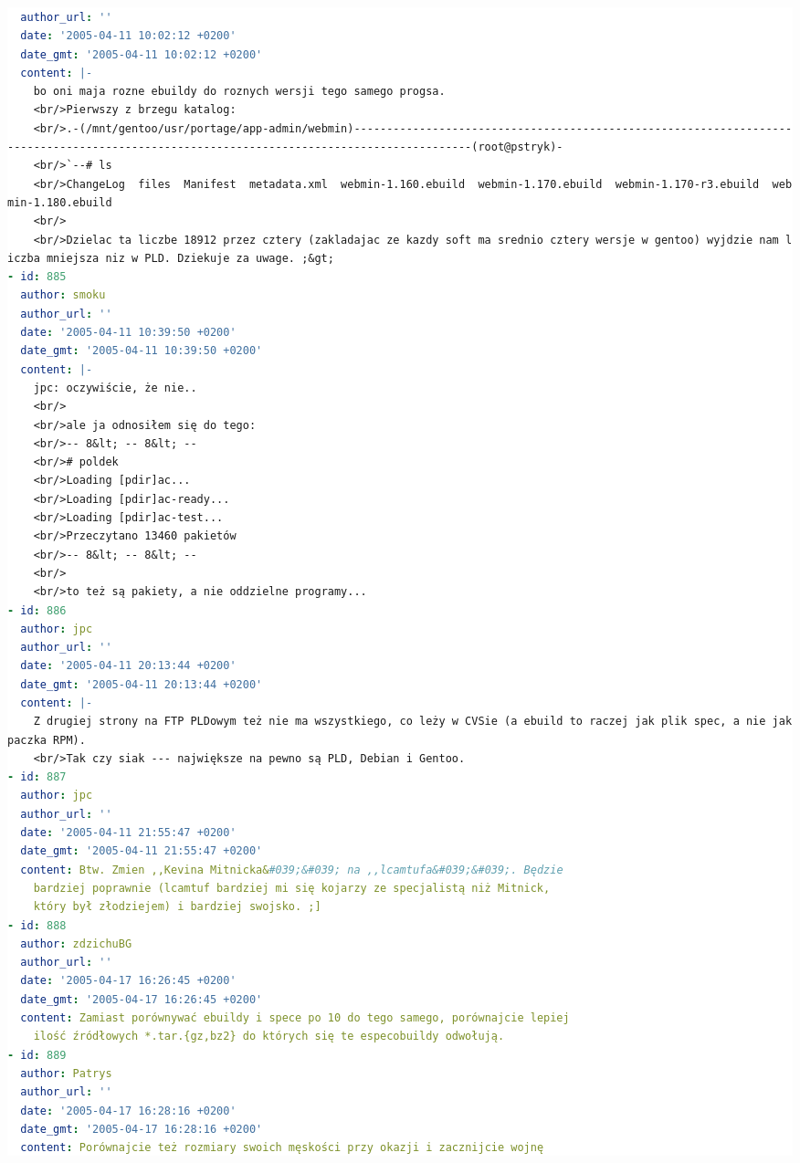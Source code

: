 ```yaml
  author_url: ''
  date: '2005-04-11 10:02:12 +0200'
  date_gmt: '2005-04-11 10:02:12 +0200'
  content: |-
    bo oni maja rozne ebuildy do roznych wersji tego samego progsa.
    <br/>Pierwszy z brzegu katalog:
    <br/>.-(/mnt/gentoo/usr/portage/app-admin/webmin)------------------------------------------------------------------------------------------------------------------------------------------(root@pstryk)-
    <br/>`--# ls
    <br/>ChangeLog  files  Manifest  metadata.xml  webmin-1.160.ebuild  webmin-1.170.ebuild  webmin-1.170-r3.ebuild  webmin-1.180.ebuild
    <br/>
    <br/>Dzielac ta liczbe 18912 przez cztery (zakladajac ze kazdy soft ma srednio cztery wersje w gentoo) wyjdzie nam liczba mniejsza niz w PLD. Dziekuje za uwage. ;&gt;
- id: 885
  author: smoku
  author_url: ''
  date: '2005-04-11 10:39:50 +0200'
  date_gmt: '2005-04-11 10:39:50 +0200'
  content: |-
    jpc: oczywiście, że nie..
    <br/>
    <br/>ale ja odnosiłem się do tego:
    <br/>-- 8&lt; -- 8&lt; --
    <br/># poldek
    <br/>Loading [pdir]ac...
    <br/>Loading [pdir]ac-ready...
    <br/>Loading [pdir]ac-test...
    <br/>Przeczytano 13460 pakietów
    <br/>-- 8&lt; -- 8&lt; --
    <br/>
    <br/>to też są pakiety, a nie oddzielne programy...
- id: 886
  author: jpc
  author_url: ''
  date: '2005-04-11 20:13:44 +0200'
  date_gmt: '2005-04-11 20:13:44 +0200'
  content: |-
    Z drugiej strony na FTP PLDowym też nie ma wszystkiego, co leży w CVSie (a ebuild to raczej jak plik spec, a nie jak paczka RPM).
    <br/>Tak czy siak --- największe na pewno są PLD, Debian i Gentoo.
- id: 887
  author: jpc
  author_url: ''
  date: '2005-04-11 21:55:47 +0200'
  date_gmt: '2005-04-11 21:55:47 +0200'
  content: Btw. Zmien ,,Kevina Mitnicka&#039;&#039; na ,,lcamtufa&#039;&#039;. Będzie
    bardziej poprawnie (lcamtuf bardziej mi się kojarzy ze specjalistą niż Mitnick,
    który był złodziejem) i bardziej swojsko. ;]
- id: 888
  author: zdzichuBG
  author_url: ''
  date: '2005-04-17 16:26:45 +0200'
  date_gmt: '2005-04-17 16:26:45 +0200'
  content: Zamiast porównywać ebuildy i spece po 10 do tego samego, porównajcie lepiej
    ilość źródłowych *.tar.{gz,bz2} do których się te especobuildy odwołują.
- id: 889
  author: Patrys
  author_url: ''
  date: '2005-04-17 16:28:16 +0200'
  date_gmt: '2005-04-17 16:28:16 +0200'
  content: Porównajcie też rozmiary swoich męskości przy okazji i zacznijcie wojnę
```